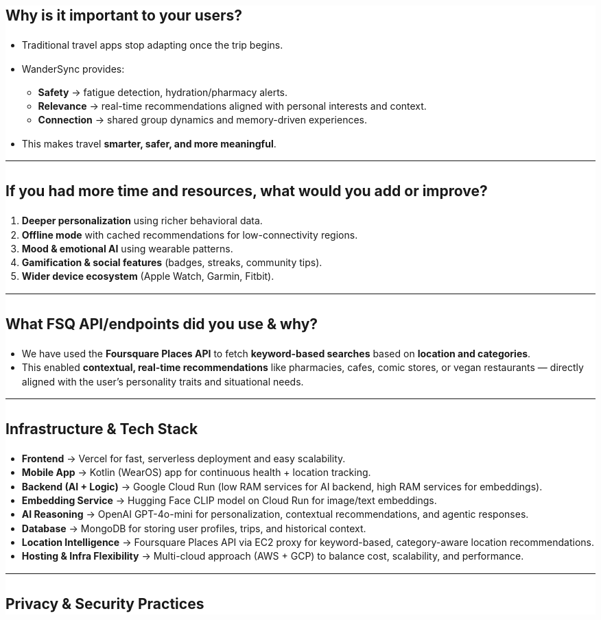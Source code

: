 
## **Why is it important to your users?**

* Traditional travel apps stop adapting once the trip begins.
* WanderSync provides:

  * **Safety** → fatigue detection, hydration/pharmacy alerts.
  * **Relevance** → real-time recommendations aligned with personal interests and context.
  * **Connection** → shared group dynamics and memory-driven experiences.
* This makes travel **smarter, safer, and more meaningful**.

---

## **If you had more time and resources, what would you add or improve?**

1. **Deeper personalization** using richer behavioral data.
2. **Offline mode** with cached recommendations for low-connectivity regions.
3. **Mood & emotional AI** using wearable patterns.
4. **Gamification & social features** (badges, streaks, community tips).
5. **Wider device ecosystem** (Apple Watch, Garmin, Fitbit).

---

## **What FSQ API/endpoints did you use & why?**

* We have used the **Foursquare Places API** to fetch **keyword-based searches** based on **location and categories**.
* This enabled **contextual, real-time recommendations** like pharmacies, cafes, comic stores, or vegan restaurants — directly aligned with the user’s personality traits and situational needs.

---

## **Infrastructure & Tech Stack**

* **Frontend** → Vercel for fast, serverless deployment and easy scalability.
* **Mobile App** → Kotlin (WearOS) app for continuous health + location tracking.
* **Backend (AI + Logic)** → Google Cloud Run (low RAM services for AI backend, high RAM services for embeddings).
* **Embedding Service** → Hugging Face CLIP model on Cloud Run for image/text embeddings.
* **AI Reasoning** → OpenAI GPT-4o-mini for personalization, contextual recommendations, and agentic responses.
* **Database** → MongoDB for storing user profiles, trips, and historical context.
* **Location Intelligence** → Foursquare Places API via EC2 proxy for keyword-based, category-aware location recommendations.
* **Hosting & Infra Flexibility** → Multi-cloud approach (AWS + GCP) to balance cost, scalability, and performance.


---

## Privacy & Security Practices
